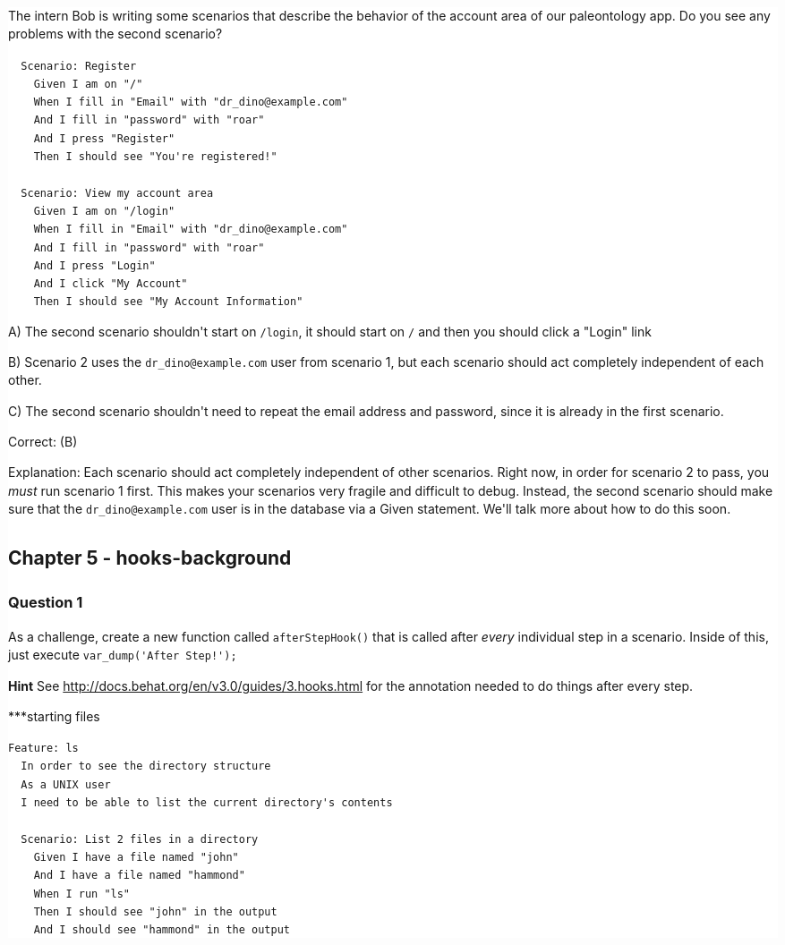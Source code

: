 The intern Bob is writing some scenarios that describe
the behavior of the account area of our paleontology app.
Do you see any problems with the second scenario?

```gherkin
  Scenario: Register
    Given I am on "/"
    When I fill in "Email" with "dr_dino@example.com"
    And I fill in "password" with "roar"
    And I press "Register"
    Then I should see "You're registered!"

  Scenario: View my account area
    Given I am on "/login"
    When I fill in "Email" with "dr_dino@example.com"
    And I fill in "password" with "roar"
    And I press "Login"
    And I click "My Account"
    Then I should see "My Account Information"
```

A) The second scenario shouldn't start on `/login`, it
should start on `/` and then you should click a "Login" link

B) Scenario 2 uses the `dr_dino@example.com` user
from scenario 1, but each scenario should act completely independent
of each other.

C) The second scenario shouldn't need to repeat the email
address and password, since it is already in the first scenario.

Correct: (B)

Explanation: Each scenario should act completely independent of other
scenarios. Right now, in order for scenario 2 to pass, you *must* run
scenario 1 first. This makes your scenarios very fragile and difficult
to debug. Instead, the second scenario should make sure that the
`dr_dino@example.com` user is in the database via a Given statement.
We'll talk more about how to do this soon.

## Chapter 5 - hooks-background


### Question 1

As a challenge, create a new function called `afterStepHook()` that
is called after *every* individual step in a scenario. Inside of
this, just execute `var_dump('After Step!');`

**Hint** See http://docs.behat.org/en/v3.0/guides/3.hooks.html
for the annotation needed to do things after every step.

***starting files

```ls.feature
Feature: ls
  In order to see the directory structure
  As a UNIX user
  I need to be able to list the current directory's contents

  Scenario: List 2 files in a directory
    Given I have a file named "john"
    And I have a file named "hammond"
    When I run "ls"
    Then I should see "john" in the output
    And I should see "hammond" in the output
```
